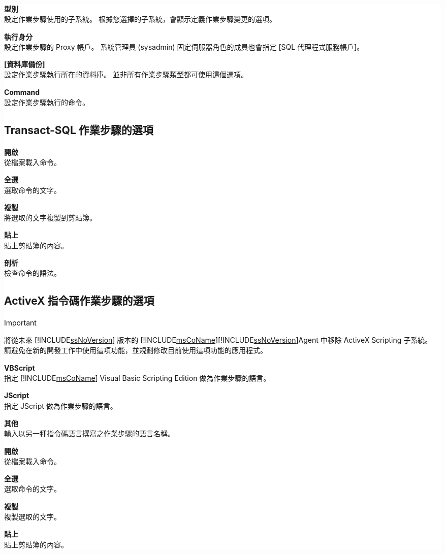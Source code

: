 **型別**  
設定作業步驟使用的子系統。 根據您選擇的子系統，會顯示定義作業步驟變更的選項。  
  
**執行身分**  
設定作業步驟的 Proxy 帳戶。 系統管理員 (sysadmin) 固定伺服器角色的成員也會指定 [SQL 代理程式服務帳戶]。  
  
**[資料庫備份]**  
設定作業步驟執行所在的資料庫。 並非所有作業步驟類型都可使用這個選項。  
  
**Command**  
設定作業步驟執行的命令。  
  
## <a name="options-for-transact-sql-job-steps"></a>Transact-SQL 作業步驟的選項  
**開啟**  
從檔案載入命令。  
  
**全選**  
選取命令的文字。  
  
**複製**  
將選取的文字複製到剪貼簿。  
  
**貼上**  
貼上剪貼簿的內容。  
  
**剖析**  
檢查命令的語法。  
  
## <a name="options-for-activex-script-job-steps"></a>ActiveX 指令碼作業步驟的選項  
  
> [!IMPORTANT]  
> 將從未來 [!INCLUDE[ssNoVersion](../../includes/ssnoversion_md.md)] 版本的 [!INCLUDE[msCoName](../../includes/msconame_md.md)][!INCLUDE[ssNoVersion](../../includes/ssnoversion_md.md)]Agent 中移除 ActiveX Scripting 子系統。 請避免在新的開發工作中使用這項功能，並規劃修改目前使用這項功能的應用程式。  
  
**VBScript**  
指定 [!INCLUDE[msCoName](../../includes/msconame_md.md)] Visual Basic Scripting Edition 做為作業步驟的語言。  
  
**JScript**  
指定 JScript 做為作業步驟的語言。  
  
**其他**  
輸入以另一種指令碼語言撰寫之作業步驟的語言名稱。  
  
**開啟**  
從檔案載入命令。  
  
**全選**  
選取命令的文字。  
  
**複製**  
複製選取的文字。  
  
**貼上**  
貼上剪貼簿的內容。  
  